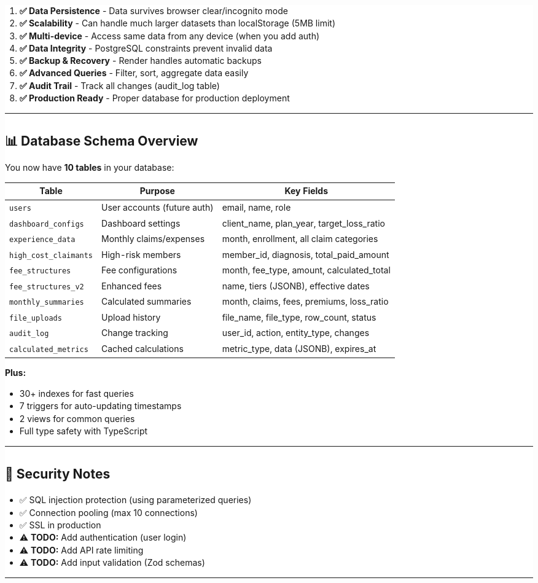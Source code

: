 1. **✅ Data Persistence** - Data survives browser clear/incognito mode
2. **✅ Scalability** - Can handle much larger datasets than localStorage (5MB limit)
3. **✅ Multi-device** - Access same data from any device (when you add auth)
4. **✅ Data Integrity** - PostgreSQL constraints prevent invalid data
5. **✅ Backup & Recovery** - Render handles automatic backups
6. **✅ Advanced Queries** - Filter, sort, aggregate data easily
7. **✅ Audit Trail** - Track all changes (audit_log table)
8. **✅ Production Ready** - Proper database for production deployment

---

## 📊 Database Schema Overview

You now have **10 tables** in your database:

| Table | Purpose | Key Fields |
|-------|---------|-----------|
| `users` | User accounts (future auth) | email, name, role |
| `dashboard_configs` | Dashboard settings | client_name, plan_year, target_loss_ratio |
| `experience_data` | Monthly claims/expenses | month, enrollment, all claim categories |
| `high_cost_claimants` | High-risk members | member_id, diagnosis, total_paid_amount |
| `fee_structures` | Fee configurations | month, fee_type, amount, calculated_total |
| `fee_structures_v2` | Enhanced fees | name, tiers (JSONB), effective dates |
| `monthly_summaries` | Calculated summaries | month, claims, fees, premiums, loss_ratio |
| `file_uploads` | Upload history | file_name, file_type, row_count, status |
| `audit_log` | Change tracking | user_id, action, entity_type, changes |
| `calculated_metrics` | Cached calculations | metric_type, data (JSONB), expires_at |

**Plus:**
- 30+ indexes for fast queries
- 7 triggers for auto-updating timestamps
- 2 views for common queries
- Full type safety with TypeScript

---

## 🔐 Security Notes

- ✅ SQL injection protection (using parameterized queries)
- ✅ Connection pooling (max 10 connections)
- ✅ SSL in production
- ⚠️ **TODO:** Add authentication (user login)
- ⚠️ **TODO:** Add API rate limiting
- ⚠️ **TODO:** Add input validation (Zod schemas)

---
